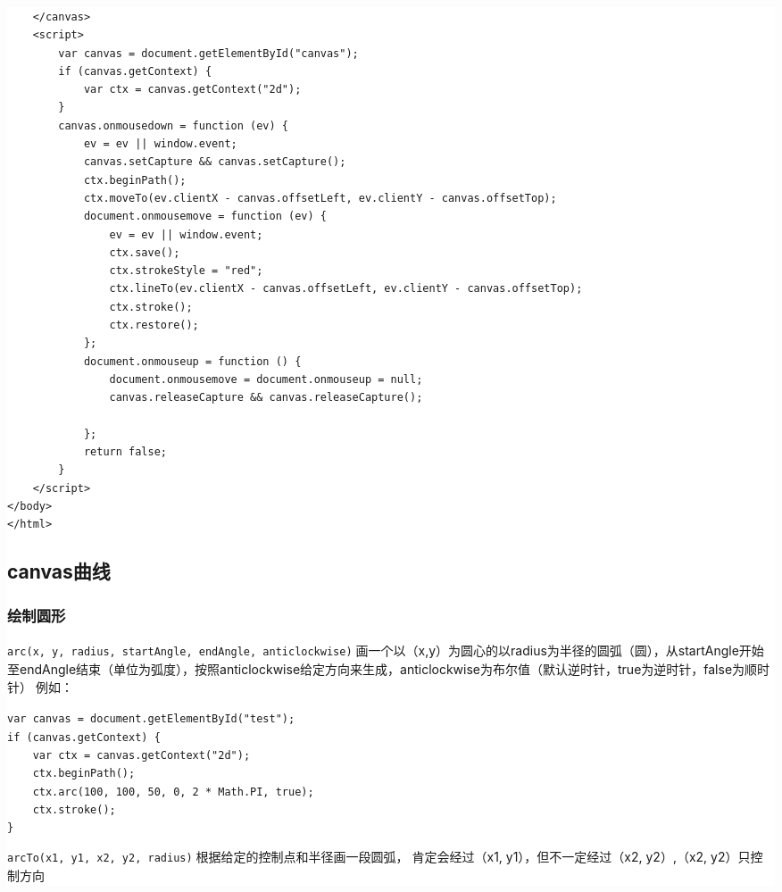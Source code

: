 ```
    </canvas>
    <script>
        var canvas = document.getElementById("canvas");
        if (canvas.getContext) {
            var ctx = canvas.getContext("2d");
        }
        canvas.onmousedown = function (ev) {
            ev = ev || window.event;
            canvas.setCapture && canvas.setCapture();
            ctx.beginPath();
            ctx.moveTo(ev.clientX - canvas.offsetLeft, ev.clientY - canvas.offsetTop);
            document.onmousemove = function (ev) {
                ev = ev || window.event;
                ctx.save();
                ctx.strokeStyle = "red";
                ctx.lineTo(ev.clientX - canvas.offsetLeft, ev.clientY - canvas.offsetTop);
                ctx.stroke();
                ctx.restore();
            };
            document.onmouseup = function () {
                document.onmousemove = document.onmouseup = null;
                canvas.releaseCapture && canvas.releaseCapture();

            };
            return false;
        }
    </script>
</body>
</html>
```

## canvas曲线

### 绘制圆形

`arc(x, y, radius, startAngle, endAngle, anticlockwise)`
画一个以（x,y）为圆心的以radius为半径的圆弧（圆），从startAngle开始至endAngle结束（单位为弧度），按照anticlockwise给定方向来生成，anticlockwise为布尔值（默认逆时针，true为逆时针，false为顺时针）
例如：
```
var canvas = document.getElementById("test");
if (canvas.getContext) {
    var ctx = canvas.getContext("2d");
    ctx.beginPath();
    ctx.arc(100, 100, 50, 0, 2 * Math.PI, true);
    ctx.stroke();
}
```

`arcTo(x1, y1, x2, y2, radius)`
根据给定的控制点和半径画一段圆弧，
肯定会经过（x1, y1），但不一定经过（x2, y2）,（x2, y2）只控制方向
